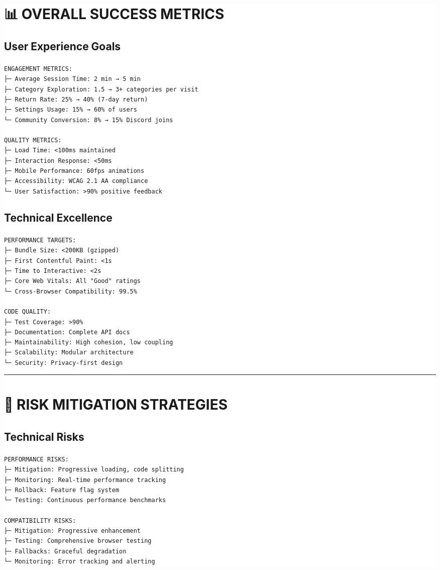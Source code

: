 
# 📊 **OVERALL SUCCESS METRICS**

## **User Experience Goals**
```
ENGAGEMENT METRICS:
├─ Average Session Time: 2 min → 5 min
├─ Category Exploration: 1.5 → 3+ categories per visit
├─ Return Rate: 25% → 40% (7-day return)
├─ Settings Usage: 15% → 60% of users
└─ Community Conversion: 8% → 15% Discord joins

QUALITY METRICS:
├─ Load Time: <100ms maintained
├─ Interaction Response: <50ms
├─ Mobile Performance: 60fps animations
├─ Accessibility: WCAG 2.1 AA compliance
└─ User Satisfaction: >90% positive feedback
```

## **Technical Excellence**
```
PERFORMANCE TARGETS:
├─ Bundle Size: <200KB (gzipped)
├─ First Contentful Paint: <1s
├─ Time to Interactive: <2s
├─ Core Web Vitals: All "Good" ratings
└─ Cross-Browser Compatibility: 99.5%

CODE QUALITY:
├─ Test Coverage: >90%
├─ Documentation: Complete API docs
├─ Maintainability: High cohesion, low coupling
├─ Scalability: Modular architecture
└─ Security: Privacy-first design
```

---

# 🎯 **RISK MITIGATION STRATEGIES**

## **Technical Risks**
```
PERFORMANCE RISKS:
├─ Mitigation: Progressive loading, code splitting
├─ Monitoring: Real-time performance tracking
├─ Rollback: Feature flag system
└─ Testing: Continuous performance benchmarks

COMPATIBILITY RISKS:
├─ Mitigation: Progressive enhancement
├─ Testing: Comprehensive browser testing
├─ Fallbacks: Graceful degradation
└─ Monitoring: Error tracking and alerting
```

